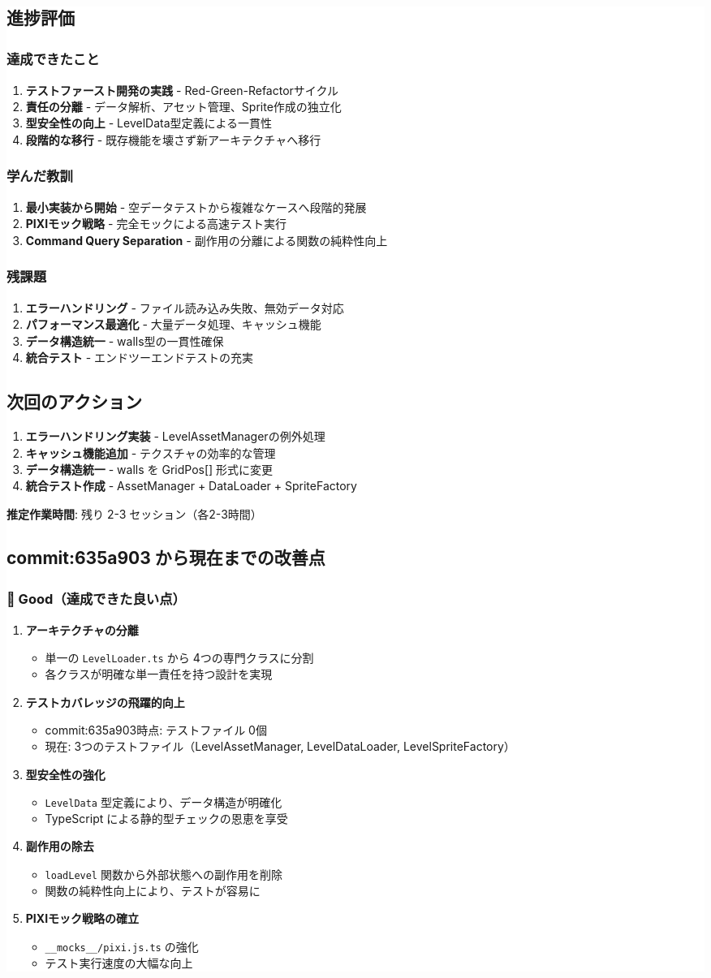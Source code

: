 ## 進捗評価

### 達成できたこと
1. **テストファースト開発の実践** - Red-Green-Refactorサイクル
2. **責任の分離** - データ解析、アセット管理、Sprite作成の独立化
3. **型安全性の向上** - LevelData型定義による一貫性
4. **段階的な移行** - 既存機能を壊さず新アーキテクチャへ移行

### 学んだ教訓
1. **最小実装から開始** - 空データテストから複雑なケースへ段階的発展
2. **PIXIモック戦略** - 完全モックによる高速テスト実行
3. **Command Query Separation** - 副作用の分離による関数の純粋性向上

### 残課題
1. **エラーハンドリング** - ファイル読み込み失敗、無効データ対応
2. **パフォーマンス最適化** - 大量データ処理、キャッシュ機能
3. **データ構造統一** - walls型の一貫性確保
4. **統合テスト** - エンドツーエンドテストの充実

## 次回のアクション

1. **エラーハンドリング実装** - LevelAssetManagerの例外処理
2. **キャッシュ機能追加** - テクスチャの効率的な管理
3. **データ構造統一** - walls を GridPos[] 形式に変更
4. **統合テスト作成** - AssetManager + DataLoader + SpriteFactory

**推定作業時間**: 残り 2-3 セッション（各2-3時間）

## commit:635a903 から現在までの改善点

### 🎯 Good（達成できた良い点）

1. **アーキテクチャの分離**
   - 単一の `LevelLoader.ts` から 4つの専門クラスに分割
   - 各クラスが明確な単一責任を持つ設計を実現

2. **テストカバレッジの飛躍的向上**
   - commit:635a903時点: テストファイル 0個
   - 現在: 3つのテストファイル（LevelAssetManager, LevelDataLoader, LevelSpriteFactory）

3. **型安全性の強化**
   - `LevelData` 型定義により、データ構造が明確化
   - TypeScript による静的型チェックの恩恵を享受

4. **副作用の除去**
   - `loadLevel` 関数から外部状態への副作用を削除
   - 関数の純粋性向上により、テストが容易に

5. **PIXIモック戦略の確立**
   - `__mocks__/pixi.js.ts` の強化
   - テスト実行速度の大幅な向上
